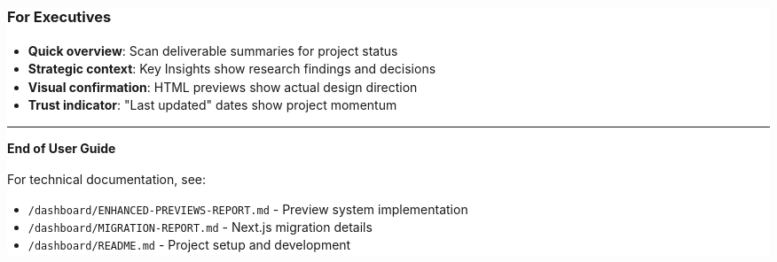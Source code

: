 ### For Executives
- **Quick overview**: Scan deliverable summaries for project status
- **Strategic context**: Key Insights show research findings and decisions
- **Visual confirmation**: HTML previews show actual design direction
- **Trust indicator**: "Last updated" dates show project momentum

---

**End of User Guide**

For technical documentation, see:
- `/dashboard/ENHANCED-PREVIEWS-REPORT.md` - Preview system implementation
- `/dashboard/MIGRATION-REPORT.md` - Next.js migration details
- `/dashboard/README.md` - Project setup and development
